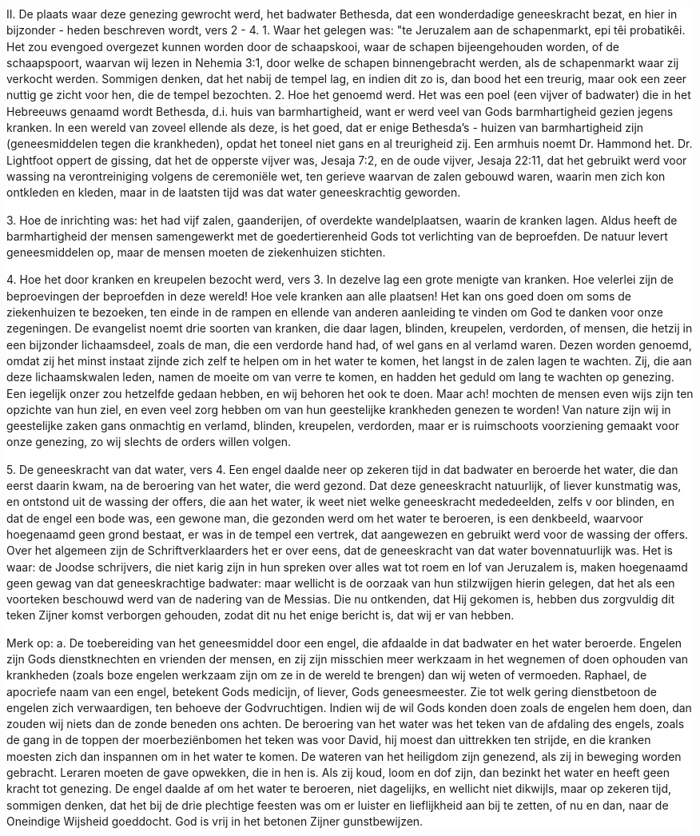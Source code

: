 II. De plaats waar deze genezing gewrocht werd, het badwater Bethesda, dat een wonderdadige geneeskracht bezat, en hier in bijzonder - heden beschreven wordt, vers 2 - 4. 
1\. Waar het gelegen was: "te Jeruzalem aan de schapenmarkt, epi têi probatikêi. Het zou evengoed overgezet kunnen worden door de schaapskooi, waar de schapen bijeengehouden worden, of de schaapspoort, waarvan wij lezen in Nehemia 3:1, door welke de schapen binnengebracht werden, als de schapenmarkt waar zij verkocht werden. Sommigen denken, dat het nabij de tempel lag, en indien dit zo is, dan bood het een treurig, maar ook een zeer nuttig ge zicht voor hen, die de tempel bezochten. 
2\. Hoe het genoemd werd. Het was een poel (een vijver of badwater) die in het Hebreeuws genaamd wordt Bethesda, d.i. huis van barmhartigheid, want er werd veel van Gods barmhartigheid gezien jegens kranken. In een wereld van zoveel ellende als deze, is het goed, dat er enige Bethesda’s - huizen van barmhartigheid zijn (geneesmiddelen tegen die krankheden), opdat het toneel niet gans en al treurigheid zij. Een armhuis noemt Dr. Hammond het. Dr. Lightfoot oppert de gissing, dat het de opperste vijver was, Jesaja 7:2, en de oude vijver, Jesaja 22:11, dat het gebruikt werd voor wassing na verontreiniging volgens de ceremoniële wet, ten gerieve waarvan de zalen gebouwd waren, waarin men zich kon ontkleden en kleden, maar in de laatsten tijd was dat water geneeskrachtig geworden. 

3\. Hoe de inrichting was: het had vijf zalen, gaanderijen, of overdekte wandelplaatsen, waarin de kranken lagen. Aldus heeft de barmhartigheid der mensen samengewerkt met de goedertierenheid Gods tot verlichting van de beproefden. De natuur levert geneesmiddelen op, maar de mensen moeten de ziekenhuizen stichten. 

4\. Hoe het door kranken en kreupelen bezocht werd, vers 3. In dezelve lag een grote menigte van kranken. Hoe velerlei zijn de beproevingen der beproefden in deze wereld! Hoe vele kranken aan alle plaatsen! Het kan ons goed doen om soms de ziekenhuizen te bezoeken, ten einde in de rampen en ellende van anderen aanleiding te vinden om God te danken voor onze zegeningen. De evangelist noemt drie soorten van kranken, die daar lagen, blinden, kreupelen, verdorden, of mensen, die hetzij in een bijzonder lichaamsdeel, zoals de man, die een verdorde hand had, of wel gans en al verlamd waren. Dezen worden genoemd, omdat zij het minst instaat zijnde zich zelf te helpen om in het water te komen, het langst in de zalen lagen te wachten. Zij, die aan deze lichaamskwalen leden, namen de moeite om van verre te komen, en hadden het geduld om lang te wachten op genezing. Een iegelijk onzer zou hetzelfde gedaan hebben, en wij behoren het ook te doen. Maar ach! mochten de mensen even wijs zijn ten opzichte van hun ziel, en even veel zorg hebben om van hun geestelijke krankheden genezen te worden! Van nature zijn wij in geestelijke zaken gans onmachtig en verlamd, blinden, kreupelen, verdorden, maar er is ruimschoots voorziening gemaakt voor onze genezing, zo wij slechts de orders willen volgen. 

5\. De geneeskracht van dat water, vers 4. Een engel daalde neer op zekeren tijd in dat badwater en beroerde het water, die dan eerst daarin kwam, na de beroering van het water, die werd gezond. Dat deze geneeskracht natuurlijk, of liever kunstmatig was, en ontstond uit de wassing der offers, die aan het water, ik weet niet welke geneeskracht mededeelden, zelfs v oor blinden, en dat de engel een bode was, een gewone man, die gezonden werd om het water te beroeren, is een denkbeeld, waarvoor hoegenaamd geen grond bestaat, er was in de tempel een vertrek, dat aangewezen en gebruikt werd voor de wassing der offers. Over het algemeen zijn de Schriftverklaarders het er over eens, dat de geneeskracht van dat water bovennatuurlijk was. Het is waar: de Joodse schrijvers, die niet karig zijn in hun spreken over alles wat tot roem en lof van Jeruzalem is, maken hoegenaamd geen gewag van dat geneeskrachtige badwater: maar wellicht is de oorzaak van hun stilzwijgen hierin gelegen, dat het als een voorteken beschouwd werd van de nadering van de Messias. Die nu ontkenden, dat Hij gekomen is, hebben dus zorgvuldig dit teken Zijner komst verborgen gehouden, zodat dit nu het enige bericht is, dat wij er van hebben. 

Merk op:
a. De toebereiding van het geneesmiddel door een engel, die afdaalde in dat badwater en het water beroerde. Engelen zijn Gods dienstknechten en vrienden der mensen, en zij zijn misschien meer werkzaam in het wegnemen of doen ophouden van krankheden (zoals boze engelen werkzaam zijn om ze in de wereld te brengen) dan wij weten of vermoeden. Raphael, de apocriefe naam van een engel, betekent Gods medicijn, of liever, Gods geneesmeester. Zie tot welk gering dienstbetoon de engelen zich verwaardigen, ten behoeve der Godvruchtigen. Indien wij de wil Gods konden doen zoals de engelen hem doen, dan zouden wij niets dan de zonde beneden ons achten. De beroering van het water was het teken van de afdaling des engels, zoals de gang in de toppen der moerbeziënbomen het teken was voor David, hij moest dan uittrekken ten strijde, en die kranken moesten zich dan inspannen om in het water te komen. De wateren van het heiligdom zijn genezend, als zij in beweging worden gebracht. Leraren moeten de gave opwekken, die in hen is. Als zij koud, loom en dof zijn, dan bezinkt het water en heeft geen kracht tot genezing. De engel daalde af om het water te beroeren, niet dagelijks, en wellicht niet dikwijls, maar op zekeren tijd, sommigen denken, dat het bij de drie plechtige feesten was om er luister en lieflijkheid aan bij te zetten, of nu en dan, naar de Oneindige Wijsheid goeddocht. God is vrij in het betonen Zijner gunstbewijzen. 
